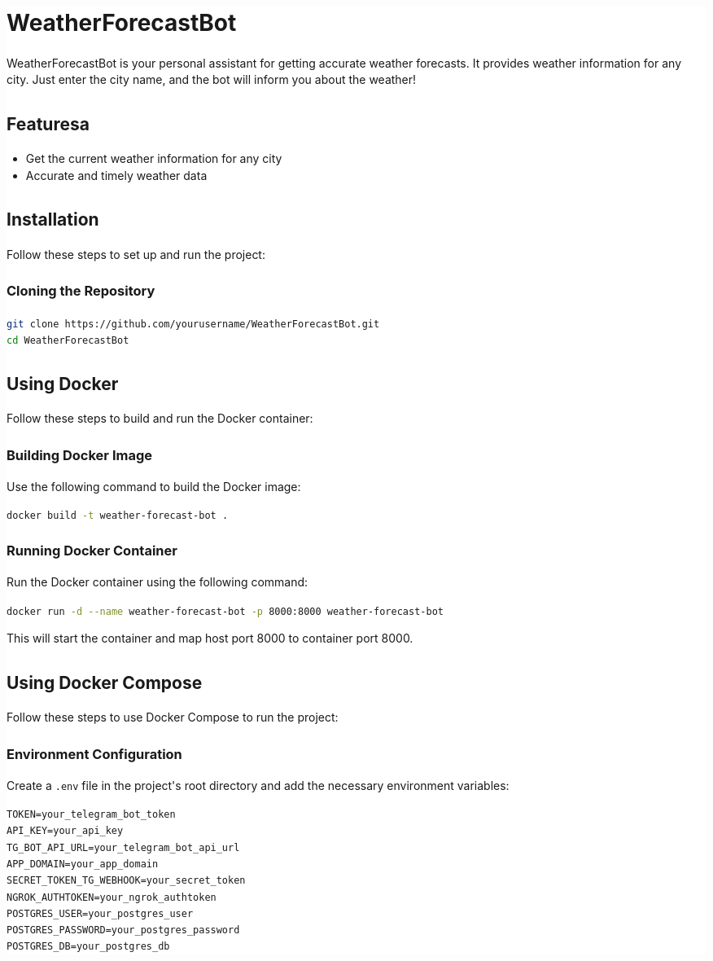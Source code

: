 # WeatherForecastBot

WeatherForecastBot is your personal assistant for getting accurate weather forecasts. It provides weather information for any city. Just enter the city name, and the bot will inform you about the weather!

## Featuresa

- Get the current weather information for any city
- Accurate and timely weather data

## Installation

Follow these steps to set up and run the project:

### Cloning the Repository

```bash
git clone https://github.com/yourusername/WeatherForecastBot.git
cd WeatherForecastBot
```

## Using Docker

Follow these steps to build and run the Docker container:

### Building Docker Image

Use the following command to build the Docker image:

```bash
docker build -t weather-forecast-bot .
```

### Running Docker Container

Run the Docker container using the following command:

```bash
docker run -d --name weather-forecast-bot -p 8000:8000 weather-forecast-bot
```

This will start the container and map host port 8000 to container port 8000.

## Using Docker Compose

Follow these steps to use Docker Compose to run the project:

### Environment Configuration

Create a `.env` file in the project's root directory and add the necessary environment variables:

```env
TOKEN=your_telegram_bot_token
API_KEY=your_api_key
TG_BOT_API_URL=your_telegram_bot_api_url
APP_DOMAIN=your_app_domain
SECRET_TOKEN_TG_WEBHOOK=your_secret_token
NGROK_AUTHTOKEN=your_ngrok_authtoken
POSTGRES_USER=your_postgres_user
POSTGRES_PASSWORD=your_postgres_password
POSTGRES_DB=your_postgres_db
```
